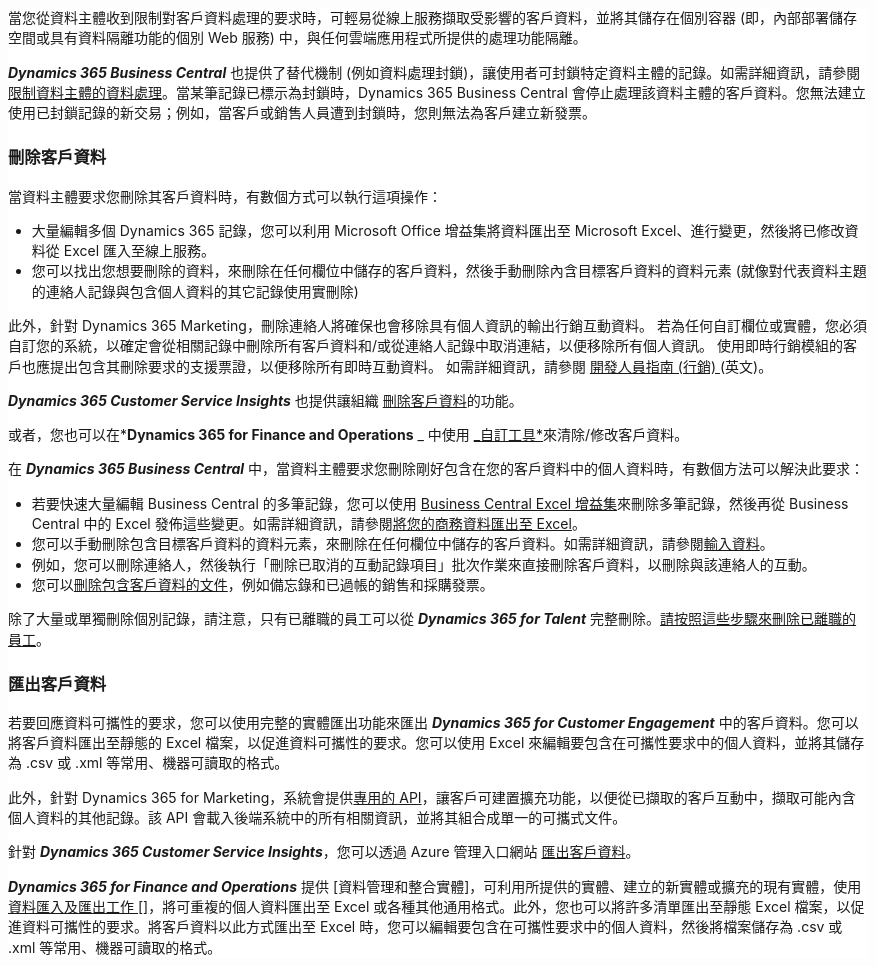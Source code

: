 當您從資料主體收到限制對客戶資料處理的要求時，可輕易從線上服務擷取受影響的客戶資料，並將其儲存在個別容器 (即，內部部署儲存空間或具有資料隔離功能的個別 Web 服務) 中，與任何雲端應用程式所提供的處理功能隔離。

***Dynamics 365 Business Central*** 也提供了替代機制 (例如資料處理封鎖)，讓使用者可封鎖特定資料主體的記錄。如需詳細資訊，請參閱 [限制資料主體的資料處理](/dynamics365/business-central/admin-responding-to-requests-about-personal-data#restrict-data-processing-for-a-data-subject)。當某筆記錄已標示為封鎖時，Dynamics 365 Business Central 會停止處理該資料主體的客戶資料。您無法建立使用已封鎖記錄的新交易；例如，當客戶或銷售人員遭到封鎖時，您則無法為客戶建立新發票。

### <a name="deleting-customer-data"></a>刪除客戶資料

當資料主體要求您刪除其客戶資料時，有數個方式可以執行這項操作：

- 大量編輯多個 Dynamics 365 記錄，您可以利用 Microsoft Office 增益集將資料匯出至 Microsoft Excel、進行變更，然後將已修改資料從 Excel 匯入至線上服務。
- 您可以找出您想要刪除的資料，來刪除在任何欄位中儲存的客戶資料，然後手動刪除內含目標客戶資料的資料元素 (就像對代表資料主題的連絡人記錄與包含個人資料的其它記錄使用實刪除)

此外，針對 Dynamics 365 Marketing，刪除連絡人將確保也會移除具有個人資訊的輸出行銷互動資料。 若為任何自訂欄位或實體，您必須自訂您的系統，以確定會從相關記錄中刪除所有客戶資料和/或從連絡人記錄中取消連結，以便移除所有個人資訊。 使用即時行銷模組的客戶也應提出包含其刪除要求的支援票證，以便移除所有即時互動資料。 如需詳細資訊，請參閱 [開發人員指南 (行銷) ](/dynamics365/customer-engagement/marketing/developer/marketing-developer-guide) (英文)。

***Dynamics 365 Customer Service Insights*** 也提供讓組織 [刪除客戶資料](/dynamics365/ai/customer-service-insights/gdpr-delete)的功能。

或者，您也可以在***Dynamics 365 for Finance and Operations** _ 中使用 [_自訂工具*](/dynamics365/unified-operations/dev-itpro/dev-tools/developer-home-page)來清除/修改客戶資料。

在 ***Dynamics 365 Business Central*** 中，當資料主體要求您刪除剛好包含在您的客戶資料中的個人資料時，有數個方法可以解決此要求：

- 若要快速大量編輯 Business Central 的多筆記錄，您可以使用 [Business Central Excel 增益集](/dynamics365/business-central/finance-analyze-excel#the--excel-add-in)來刪除多筆記錄，然後再從 Business Central 中的 Excel 發佈這些變更。如需詳細資訊，請參閱[將您的商務資料匯出至 Excel](/dynamics365/business-central/about-export-data)。
- 您可以手動刪除包含目標客戶資料的資料元素，來刪除在任何欄位中儲存的客戶資料。如需詳細資訊，請參閱[輸入資料](/dynamics365/business-central/ui-enter-data)。
- 例如，您可以刪除連絡人，然後執行「刪除已取消的互動記錄項目」批次作業來直接刪除客戶資料，以刪除與該連絡人的互動。
- 您可以[刪除包含客戶資料的文件](/dynamics365/business-central/admin-manage-documents)，例如備忘錄和已過帳的銷售和採購發票。

除了大量或單獨刪除個別記錄，請注意，只有已離職的員工可以從 ***Dynamics 365 for Talent*** 完整刪除。[請按照這些步驟來刪除已離職的員工](/dynamics365/unified-operations/dev-itpro/gdpr/respond-dsr-request-talent#additional-notes-that-apply-to-requests-for-personal-data)。

### <a name="exporting-customer-data"></a>匯出客戶資料

若要回應資料可攜性的要求，您可以使用完整的實體匯出功能來匯出 ***Dynamics 365 for Customer Engagement*** 中的客戶資料。您可以將客戶資料匯出至靜態的 Excel 檔案，以促進資料可攜性的要求。您可以使用 Excel 來編輯要包含在可攜性要求中的個人資料，並將其儲存為 .csv 或 .xml 等常用、機器可讀取的格式。

此外，針對 Dynamics 365 for Marketing，系統會提供[專用的 API](/dynamics365/customer-engagement/marketing/developer/retrieve-interactions-contact)，讓客戶可建置擴充功能，以便從已擷取的客戶互動中，擷取可能內含個人資料的其他記錄。該 API 會載入後端系統中的所有相關資訊，並將其組合成單一的可攜式文件。

針對 ***Dynamics 365 Customer Service Insights***，您可以透過 Azure 管理入口網站 [匯出客戶資料](/dynamics365/ai/customer-service-insights/gdpr-export)。

***Dynamics 365 for Finance and Operations*** 提供 [資料管理和整合實體]，可利用所提供的實體、建立的新實體或擴充的現有實體，使用 [資料匯入及匯出工作 []](/dynamics365/unified-operations/dev-itpro/data-entities/data-import-export-job)，將可重複的個人資料匯出至 Excel 或各種其他通用格式。此外，您也可以將許多清單匯出至靜態 Excel 檔案，以促進資料可攜性的要求。將客戶資料以此方式匯出至 Excel 時，您可以編輯要包含在可攜性要求中的個人資料，然後將檔案儲存為 .csv 或 .xml 等常用、機器可讀取的格式。
